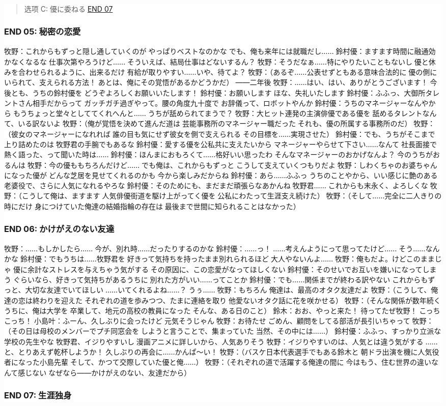 > 选项 C: 優に委ねる
> [END 07](#END07)

### END 05: 秘密の恋愛

<a id="END05"></a>

牧野：これからもずっと隠し通していくのが やっぱりベストなのかな でも、俺も来年には就職だし……
鈴村優：ますます時間に融通効かなくなるな 仕事次第やろうけど…… そういえば、結局仕事はどないするん？
牧野：そうだなぁ……特にやりたいこともないし 優と休みを合わせられるように、出来るだけ 有給が取りやすい……いや、待てよ？
牧野：（あるぞ……公表せずともある意味合法的に 優の側にいられて、支えられる方法！ あとは、俺にその覚悟があるかどうかだ）
――二年後
牧野：……はい、はい、ありがとうございます！ 今後とも、うちの鈴村優を どうぞよろしくお願いいたします！
鈴村優：お願いします ほな、失礼いたします
鈴村優：ふふっ、大御所タレントさん相手だからって ガッチガチ過ぎやって。腰の角度九十度で お辞儀って、ロボットやんか
鈴村優：うちのマネージャーなんやから もうちょっと堂々としててくれへんと…… うちが舐められてまうで？
牧野：大ヒット連発の主演俳優である優を 舐めるタレントなんて、いる訳ないよ
牧野：（俺が覚悟を決めて進んだ道は 芸能事務所のマネージャー職だった それも、優の所属する事務所のだ）
牧野：（彼女のマネージャーになれれば 誰の目も気にせず彼女を側で支えられる その目標を……実現させた）
鈴村優：でも、うちがそこまで上り詰めたのは 牧野君の手腕でもあるな
鈴村優：愛する優を公私共に支えたいから マネージャーやらせて下さい……なんて 社長面接で熱く語った、って聞いた時は……
鈴村優：ほんまにおもろくて……格好いい思ったわ そんなマネージャーのおかげなんよ？ 今のうちがおるんは
牧野：今の優ももちろんだけど…… でも俺は、これからもずっと こうして支えていくつもりだよ
牧野：しわくちゃのお婆ちゃんになった優が どんな芝居を見せてくれるのかも 今から楽しみだからね
鈴村優：あら……ふふっ うちのことやから、いい感じに艶のある 老婆役で、さらに人気になれるやろな
鈴村優：そのためにも、まだまだ頑張らなあかんね 牧野君…… これからも末永く、よろしくな
牧野：（こうして俺は、ますます 人気俳優街道を駆け上がってく優を 公私にわたって生涯支え続けた）
牧野：（そして……完全に二人きりの時にだけ 身につけていた俺達の結婚指輪の存在は 最後まで世間に知られることはなかった）

### END 06: かけがえのない友達

<a id="END06"></a>

牧野：……もしかしたら…… 今が、別れ時……だったりするのかな
鈴村優：……っ！ ……考えんようにって思ってたけど…… そう……なんかな
鈴村優：でもうちは……牧野君を 好きって気持ちを持ったまま別れられるほど 大人やないんよ……
牧野：俺もだよ。けどこのままじゃ 優に余計なストレスを与えちゃう気がする その原因に、この恋愛がなってほしくない
鈴村優：そのせいでお互いを嫌いになってしまう ぐらいなら、好きって気持ちがあるうちに 別れた方がいい……ってことか
鈴村優：でも……関係までが終わる訳やない これからもずっと、大切な友達でいてほしい ……いてくれるよね……？ うぅ……
牧野：もちろん 俺達は、最高のオタク友達だよ
牧野：（こうして、俺達の恋は終わりを迎えた それぞれの道を歩みつつ、たまに連絡を取り 他愛ないオタク話に花を咲かせる）
牧野：（そんな関係が数年続くうちに、俺は大学を 卒業して、地元の高校の教員になった そんな、ある日のこと）
鈴木：おお、やっと来た！ 待ってたぜ牧野！ こっちこっち！
小島叶：ふーん、久しぶりに会ったけど 元気そうじゃん
牧野：お待たせ ごめん、顧問をしてる部活が長引いちゃって
牧野：（その日は母校のメンバーでプチ同窓会を しようと言うことで、集まっていた 当然、その中には……）
鈴村優：ふふっ、すっかり立派な学校の先生やな 牧野君、イジりやすいし 漫画アニメに詳しいから、人気ありそう
牧野：イジりやすいのは、人気とは違う気がする ……と、とりあえず乾杯しようか！ 久しぶりの再会に……かんぱ～い！
牧野：（バスケ日本代表選手でもある鈴木と 朝ドラ出演を機に人気役者になった小島先輩 そして、かつて交際していた優と俺……）
牧野：（それぞれの道で活躍する俺達の間に 今はもう、住む世界の違いなんて感じない なぜなら――かけがえのない、友達だから）

### END 07: 生涯独身

